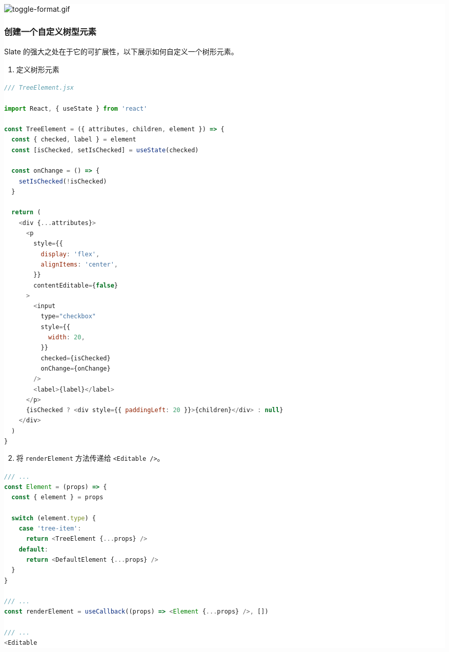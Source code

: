 ![toggle-format.gif](https://cdn.nlark.com/yuque/0/2020/gif/224563/1607741881685-f065f648-4e0c-4084-9ff1-369188314062.gif#align=left&display=inline&height=420&margin=%5Bobject%20Object%5D&name=toggle-format.gif&originHeight=420&originWidth=640&size=230856&status=done&style=none&width=640)

### 创建一个自定义树型元素

Slate 的强大之处在于它的可扩展性，以下展示如何自定义一个树形元素。

1. 定义树形元素

```javascript
/// TreeElement.jsx

import React, { useState } from 'react'

const TreeElement = ({ attributes, children, element }) => {
  const { checked, label } = element
  const [isChecked, setIsChecked] = useState(checked)

  const onChange = () => {
    setIsChecked(!isChecked)
  }

  return (
    <div {...attributes}>
      <p
        style={{
          display: 'flex',
          alignItems: 'center',
        }}
        contentEditable={false}
      >
        <input
          type="checkbox"
          style={{
            width: 20,
          }}
          checked={isChecked}
          onChange={onChange}
        />
        <label>{label}</label>
      </p>
      {isChecked ? <div style={{ paddingLeft: 20 }}>{children}</div> : null}
    </div>
  )
}
```

2. 将 `renderElement` 方法传递给 `<Editable />`。

```javascript
/// ...
const Element = (props) => {
  const { element } = props

  switch (element.type) {
    case 'tree-item':
      return <TreeElement {...props} />
    default:
      return <DefaultElement {...props} />
  }
}

/// ...
const renderElement = useCallback((props) => <Element {...props} />, [])

/// ...
<Editable
```
